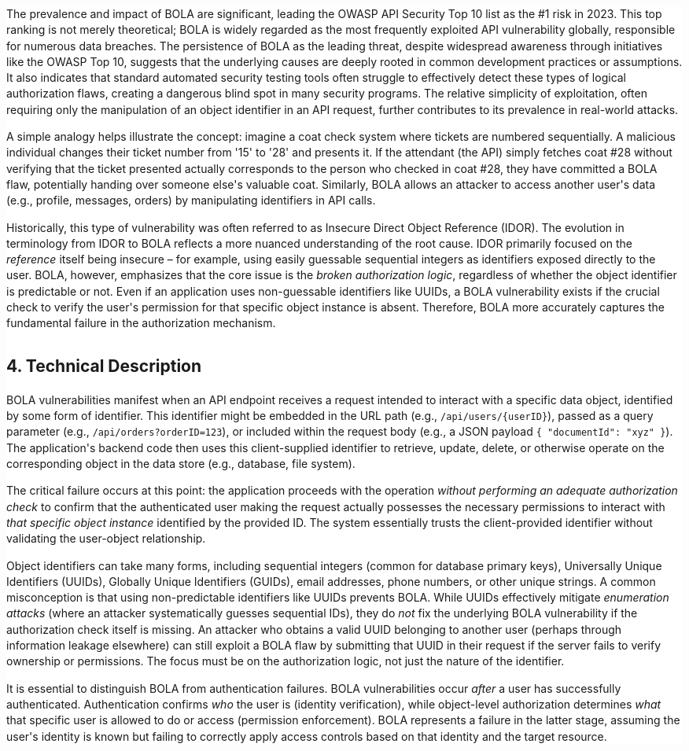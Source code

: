 The prevalence and impact of BOLA are significant, leading the OWASP API Security Top 10 list as the #1 risk in 2023. This top ranking is not merely theoretical; BOLA is widely regarded as the most frequently exploited API vulnerability globally, responsible for numerous data breaches. The persistence of BOLA as the leading threat, despite widespread awareness through initiatives like the OWASP Top 10, suggests that the underlying causes are deeply rooted in common development practices or assumptions. It also indicates that standard automated security testing tools often struggle to effectively detect these types of logical authorization flaws, creating a dangerous blind spot in many security programs. The relative simplicity of exploitation, often requiring only the manipulation of an object identifier in an API request, further contributes to its prevalence in real-world attacks.

A simple analogy helps illustrate the concept: imagine a coat check system where tickets are numbered sequentially. A malicious individual changes their ticket number from '15' to '28' and presents it. If the attendant (the API) simply fetches coat #28 without verifying that the ticket presented actually corresponds to the person who checked in coat #28, they have committed a BOLA flaw, potentially handing over someone else's valuable coat. Similarly, BOLA allows an attacker to access another user's data (e.g., profile, messages, orders) by manipulating identifiers in API calls.

Historically, this type of vulnerability was often referred to as Insecure Direct Object Reference (IDOR). The evolution in terminology from IDOR to BOLA reflects a more nuanced understanding of the root cause. IDOR primarily focused on the *reference* itself being insecure – for example, using easily guessable sequential integers as identifiers exposed directly to the user. BOLA, however, emphasizes that the core issue is the *broken authorization logic*, regardless of whether the object identifier is predictable or not. Even if an application uses non-guessable identifiers like UUIDs, a BOLA vulnerability exists if the crucial check to verify the user's permission for that specific object instance is absent. Therefore, BOLA more accurately captures the fundamental failure in the authorization mechanism.

## **4. Technical Description**

BOLA vulnerabilities manifest when an API endpoint receives a request intended to interact with a specific data object, identified by some form of identifier. This identifier might be embedded in the URL path (e.g., `/api/users/{userID}`), passed as a query parameter (e.g., `/api/orders?orderID=123`), or included within the request body (e.g., a JSON payload `{ "documentId": "xyz" }`). The application's backend code then uses this client-supplied identifier to retrieve, update, delete, or otherwise operate on the corresponding object in the data store (e.g., database, file system).

The critical failure occurs at this point: the application proceeds with the operation *without performing an adequate authorization check* to confirm that the authenticated user making the request actually possesses the necessary permissions to interact with *that specific object instance* identified by the provided ID. The system essentially trusts the client-provided identifier without validating the user-object relationship.

Object identifiers can take many forms, including sequential integers (common for database primary keys), Universally Unique Identifiers (UUIDs), Globally Unique Identifiers (GUIDs), email addresses, phone numbers, or other unique strings. A common misconception is that using non-predictable identifiers like UUIDs prevents BOLA. While UUIDs effectively mitigate *enumeration attacks* (where an attacker systematically guesses sequential IDs), they do *not* fix the underlying BOLA vulnerability if the authorization check itself is missing. An attacker who obtains a valid UUID belonging to another user (perhaps through information leakage elsewhere) can still exploit a BOLA flaw by submitting that UUID in their request if the server fails to verify ownership or permissions. The focus must be on the authorization logic, not just the nature of the identifier.

It is essential to distinguish BOLA from authentication failures. BOLA vulnerabilities occur *after* a user has successfully authenticated. Authentication confirms *who* the user is (identity verification), while object-level authorization determines *what* that specific user is allowed to do or access (permission enforcement). BOLA represents a failure in the latter stage, assuming the user's identity is known but failing to correctly apply access controls based on that identity and the target resource.
